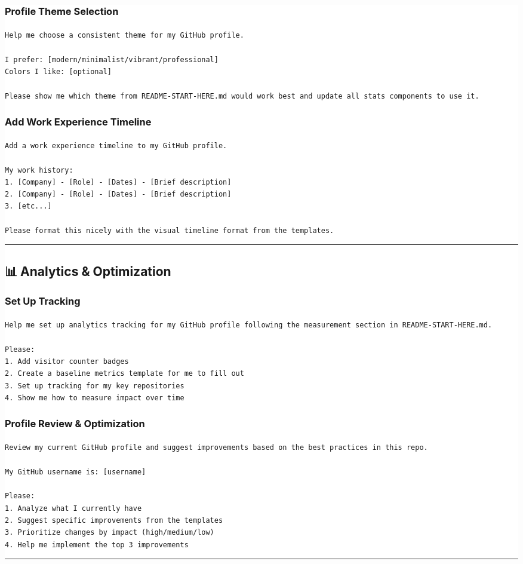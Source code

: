 ### Profile Theme Selection

```
Help me choose a consistent theme for my GitHub profile.

I prefer: [modern/minimalist/vibrant/professional]
Colors I like: [optional]

Please show me which theme from README-START-HERE.md would work best and update all stats components to use it.
```

### Add Work Experience Timeline

```
Add a work experience timeline to my GitHub profile.

My work history:
1. [Company] - [Role] - [Dates] - [Brief description]
2. [Company] - [Role] - [Dates] - [Brief description]
3. [etc...]

Please format this nicely with the visual timeline format from the templates.
```

---

## 📊 Analytics & Optimization

### Set Up Tracking

```
Help me set up analytics tracking for my GitHub profile following the measurement section in README-START-HERE.md.

Please:
1. Add visitor counter badges
2. Create a baseline metrics template for me to fill out
3. Set up tracking for my key repositories
4. Show me how to measure impact over time
```

### Profile Review & Optimization

```
Review my current GitHub profile and suggest improvements based on the best practices in this repo.

My GitHub username is: [username]

Please:
1. Analyze what I currently have
2. Suggest specific improvements from the templates
3. Prioritize changes by impact (high/medium/low)
4. Help me implement the top 3 improvements
```

---